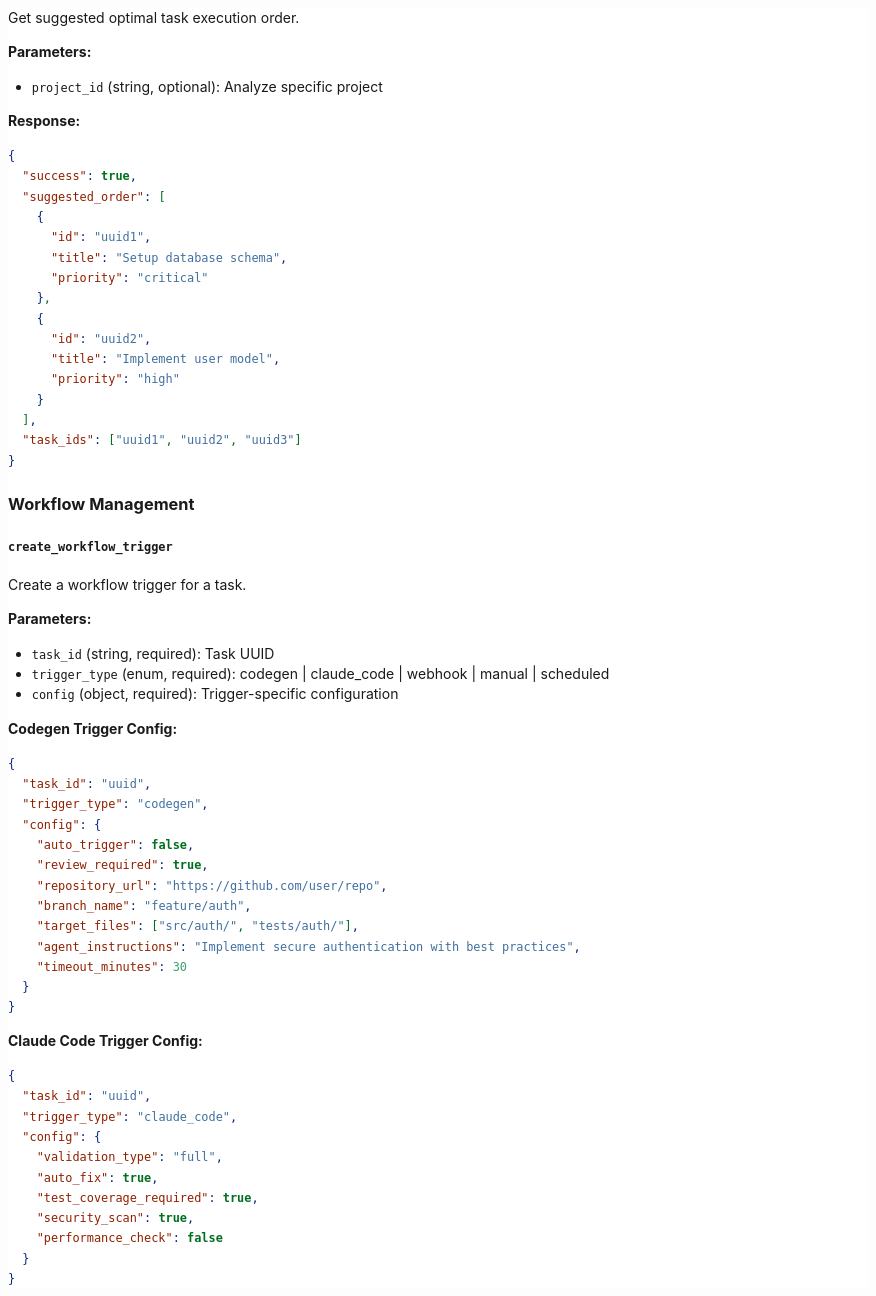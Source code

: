 Get suggested optimal task execution order.

**Parameters:**
- `project_id` (string, optional): Analyze specific project

**Response:**
```json
{
  "success": true,
  "suggested_order": [
    {
      "id": "uuid1",
      "title": "Setup database schema",
      "priority": "critical"
    },
    {
      "id": "uuid2", 
      "title": "Implement user model",
      "priority": "high"
    }
  ],
  "task_ids": ["uuid1", "uuid2", "uuid3"]
}
```

### Workflow Management

#### `create_workflow_trigger`

Create a workflow trigger for a task.

**Parameters:**
- `task_id` (string, required): Task UUID
- `trigger_type` (enum, required): codegen | claude_code | webhook | manual | scheduled
- `config` (object, required): Trigger-specific configuration

**Codegen Trigger Config:**
```json
{
  "task_id": "uuid",
  "trigger_type": "codegen",
  "config": {
    "auto_trigger": false,
    "review_required": true,
    "repository_url": "https://github.com/user/repo",
    "branch_name": "feature/auth",
    "target_files": ["src/auth/", "tests/auth/"],
    "agent_instructions": "Implement secure authentication with best practices",
    "timeout_minutes": 30
  }
}
```

**Claude Code Trigger Config:**
```json
{
  "task_id": "uuid",
  "trigger_type": "claude_code",
  "config": {
    "validation_type": "full",
    "auto_fix": true,
    "test_coverage_required": true,
    "security_scan": true,
    "performance_check": false
  }
}
```
